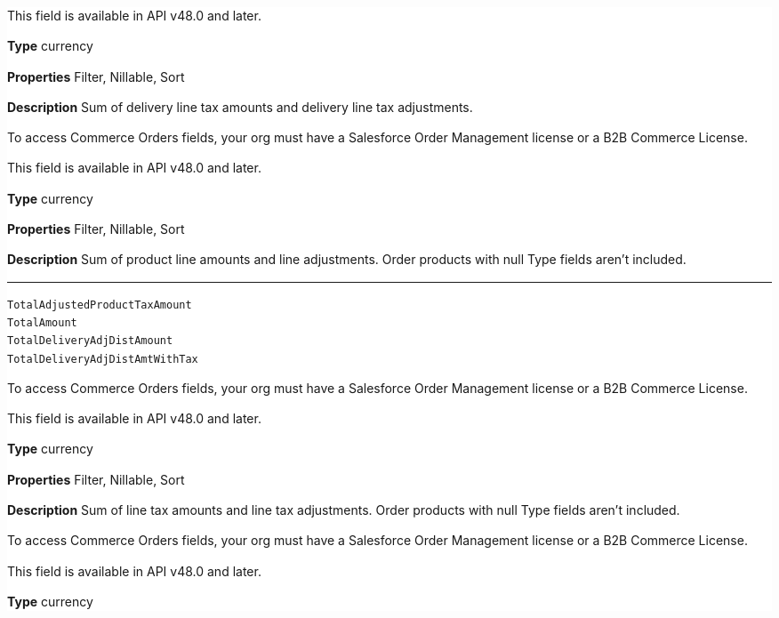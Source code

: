 This field is available in API v48.0 and later.

**Type**
currency

**Properties**
Filter, Nillable, Sort

**Description**
Sum of delivery line tax amounts and delivery line tax adjustments.

To access Commerce Orders fields, your org must have a Salesforce Order
Management license or a B2B Commerce License.

This field is available in API v48.0 and later.

**Type**
currency

**Properties**
Filter, Nillable, Sort

**Description**
Sum of product line amounts and line adjustments. Order products with null
Type fields aren’t included.


-----

```
TotalAdjustedProductTaxAmount
TotalAmount
TotalDeliveryAdjDistAmount
TotalDeliveryAdjDistAmtWithTax

```

To access Commerce Orders fields, your org must have a Salesforce Order
Management license or a B2B Commerce License.

This field is available in API v48.0 and later.

**Type**
currency

**Properties**
Filter, Nillable, Sort

**Description**
Sum of line tax amounts and line tax adjustments. Order products with null Type
fields aren’t included.

To access Commerce Orders fields, your org must have a Salesforce Order
Management license or a B2B Commerce License.

This field is available in API v48.0 and later.

**Type**
currency
